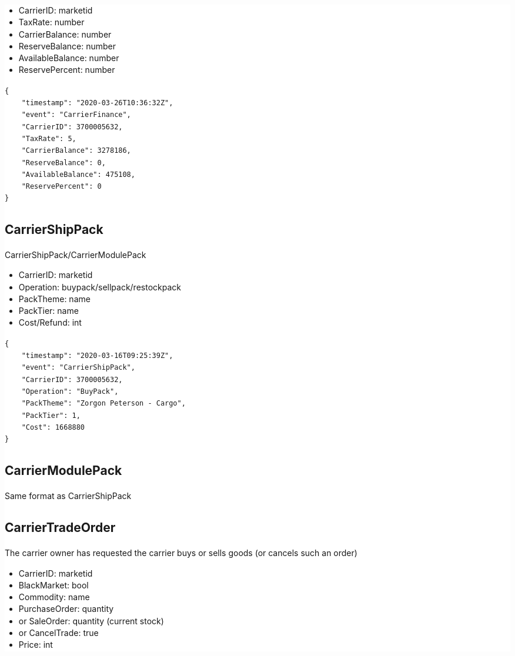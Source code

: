 - CarrierID: marketid 
- TaxRate: number 
- CarrierBalance: number 
- ReserveBalance: number 
- AvailableBalance: number 
- ReservePercent: number 


```
{
	"timestamp": "2020-03-26T10:36:32Z",
	"event": "CarrierFinance",
	"CarrierID": 3700005632,
	"TaxRate": 5,
	"CarrierBalance": 3278186,
	"ReserveBalance": 0,
	"AvailableBalance": 475108,
	"ReservePercent": 0
}
```

## CarrierShipPack

CarrierShipPack/CarrierModulePack

- CarrierID: marketid 
- Operation: buypack/sellpack/restockpack 
- PackTheme: name 
- PackTier: name 
- Cost/Refund: int 


```
{
	"timestamp": "2020-03-16T09:25:39Z",
	"event": "CarrierShipPack",
	"CarrierID": 3700005632,
	"Operation": "BuyPack",
	"PackTheme": "Zorgon Peterson - Cargo",
	"PackTier": 1,
	"Cost": 1668880
}
```

## CarrierModulePack

Same format as CarrierShipPack

## CarrierTradeOrder

The carrier owner has requested the carrier buys or sells goods (or cancels such an order)

- CarrierID: marketid 
- BlackMarket: bool 
- Commodity: name 
- PurchaseOrder: quantity 
- or SaleOrder: quantity (current stock) 
- or CancelTrade: true 
- Price: int 
